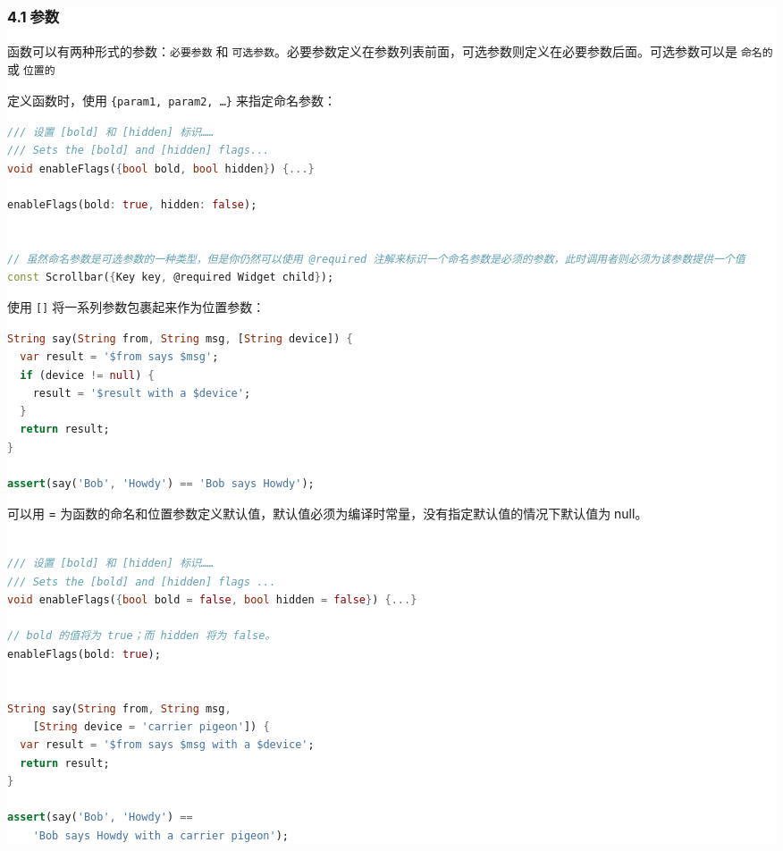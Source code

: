 ### 4.1 参数

函数可以有两种形式的参数：`必要参数` 和 `可选参数`。必要参数定义在参数列表前面，可选参数则定义在必要参数后面。可选参数可以是 `命名的` 或 `位置的`


定义函数时，使用 `{param1, param2, …}` 来指定命名参数：

```dart
/// 设置 [bold] 和 [hidden] 标识……
/// Sets the [bold] and [hidden] flags...
void enableFlags({bool bold, bool hidden}) {...}

enableFlags(bold: true, hidden: false);


// 虽然命名参数是可选参数的一种类型，但是你仍然可以使用 @required 注解来标识一个命名参数是必须的参数，此时调用者则必须为该参数提供一个值
const Scrollbar({Key key, @required Widget child});
```

使用 `[]` 将一系列参数包裹起来作为位置参数：

```dart
String say(String from, String msg, [String device]) {
  var result = '$from says $msg';
  if (device != null) {
    result = '$result with a $device';
  }
  return result;
}

assert(say('Bob', 'Howdy') == 'Bob says Howdy');
```

可以用 = 为函数的命名和位置参数定义默认值，默认值必须为编译时常量，没有指定默认值的情况下默认值为 null。

```dart

/// 设置 [bold] 和 [hidden] 标识……
/// Sets the [bold] and [hidden] flags ...
void enableFlags({bool bold = false, bool hidden = false}) {...}

// bold 的值将为 true；而 hidden 将为 false。
enableFlags(bold: true);


String say(String from, String msg,
    [String device = 'carrier pigeon']) {
  var result = '$from says $msg with a $device';
  return result;
}

assert(say('Bob', 'Howdy') ==
    'Bob says Howdy with a carrier pigeon');

```
